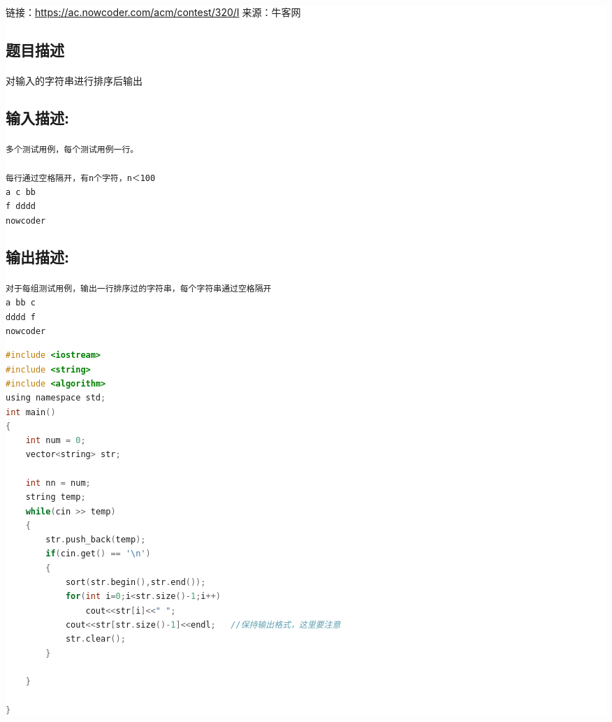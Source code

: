 链接：https://ac.nowcoder.com/acm/contest/320/I
来源：牛客网



## 题目描述

对输入的字符串进行排序后输出

## 输入描述:

```
多个测试用例，每个测试用例一行。

每行通过空格隔开，有n个字符，n＜100
a c bb
f dddd
nowcoder
```

## 输出描述:

```
对于每组测试用例，输出一行排序过的字符串，每个字符串通过空格隔开
a bb c
dddd f
nowcoder
```

```c
#include <iostream>
#include <string>
#include <algorithm>
using namespace std;
int main()
{
    int num = 0;
    vector<string> str;
    
    int nn = num;
    string temp;
    while(cin >> temp)
    {
        str.push_back(temp);
        if(cin.get() == '\n')
        {
            sort(str.begin(),str.end());
            for(int i=0;i<str.size()-1;i++)
                cout<<str[i]<<" ";
            cout<<str[str.size()-1]<<endl;   //保持输出格式，这里要注意
            str.clear();            
        }
            
    }
    
}
```
